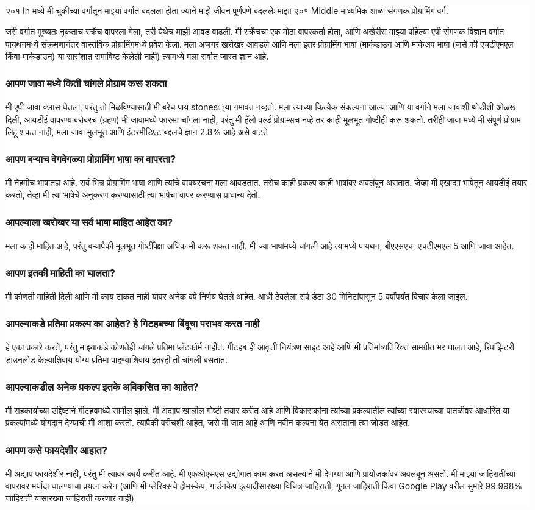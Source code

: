 २०१ In मध्ये मी चुकीच्या वर्गातून माझ्या वर्गात बदलला होता ज्याने माझे जीवन पूर्णपणे बदललेः माझा २०१ Middle माध्यमिक शाळा संगणक प्रोग्रामिंग वर्ग.

जरी वर्गात मुख्यतः नुकताच स्क्रॅच वापरला गेला, तरी येथेच माझी आवड वाढली. मी स्क्रॅचचा एक मोठा वापरकर्ता होता, आणि अखेरीस माझ्या पहिल्या एपी संगणक विज्ञान वर्गात पायथनमध्ये संक्रमणानंतर वास्तविक प्रोग्रामिंगमध्ये प्रवेश केला. मला अजगर खरोखर आवडले आणि मला इतर प्रोग्रामिंग भाषा (मार्कडाउन आणि मार्कअप भाषा (जसे की एचटीएमएल किंवा मार्कडाउन) या सारांशात समाविष्ट केलेली नाही) त्यामध्ये मला सर्वात जास्त ज्ञान आहे.

### आपण जावा मध्ये किती चांगले प्रोग्राम करू शकता

मी एपी जावा क्लास घेतला, परंतु तो मिळविण्यासाठी मी बरेच पाय stones्या गमावत नव्हतो. मला त्याच्या कित्येक संकल्पना आल्या आणि या वर्गाने मला जावाशी थोडीशी ओळख दिली, आयडीई वापरण्याबरोबरच (ग्रहण) मी जावामध्ये फारसा चांगला नाही, परंतु मी हॅलो वर्ल्ड प्रोग्राम्सच नव्हे तर काही मूलभूत गोष्टीही करू शकतो. तरीही जावा मध्ये मी संपूर्ण प्रोग्राम लिहू शकत नाही, मला जावा मुलभूत आणि इंटरमीडिएट बद्दलचे ज्ञान 2.8% आहे असे वाटते

### आपण बर्‍याच वेगवेगळ्या प्रोग्रामिंग भाषा का वापरता?

मी नेहमीच भाषातज्ञ आहे. सर्व भिन्न प्रोग्रामिंग भाषा आणि त्यांचे वाक्यरचना मला आवडतात. तसेच काही प्रकल्प काही भाषांवर अवलंबून असतात. जेव्हा मी एखाद्या भाषेतून आयडीई तयार करतो, तेव्हा मी त्या भाषेचे अनुकरण करण्यासाठी त्या भाषेचा वापर करण्यास प्राधान्य देतो.

### आपल्याला खरोखर या सर्व भाषा माहित आहेत का?

मला काही माहित आहे, परंतु बर्‍यापैकी मूलभूत गोष्टींपेक्षा अधिक मी करू शकत नाही. मी ज्या भाषांमध्ये चांगली आहे त्यामध्ये पायथन, बीएएसएच, एचटीएमएल 5 आणि जावा आहेत.

### आपण इतकी माहिती का घालता?

मी कोणती माहिती दिली आणि मी काय टाकत नाही यावर अनेक वर्षे निर्णय घेतले आहेत. आधी ठेवलेला सर्व डेटा 30 मिनिटांपासून 5 वर्षांपर्यंत विचार केला जाईल.

### आपल्याकडे प्रतिमा प्रकल्प का आहेत? हे गिटहबच्या बिंदूचा पराभव करत नाही

हे एका प्रकारे करते, परंतु माझ्याकडे कोणतेही चांगले प्रतिमा प्लॅटफॉर्म नाहीत. गीटहब ही आवृत्ती नियंत्रण साइट आहे आणि मी प्रतिमांव्यतिरिक्त सामग्रीत भर घालत आहे, रिपॉझिटरी डाउनलोड केल्याशिवाय योग्य प्रतिमा पाहण्याशिवाय इतरही ती चांगली बसतात.

### आपल्याकडील अनेक प्रकल्प इतके अविकसित का आहेत?

मी सहकार्याच्या उद्दिष्टाने गीटहबमध्ये सामील झाले. मी अद्याप खालील गोष्टी तयार करीत आहे आणि विकासकांना त्यांच्या प्रकल्पातील त्यांच्या स्वारस्याच्या पातळीवर आधारित या प्रकल्पांमध्ये योगदान देण्याची मी आशा करतो. त्यापैकी बरीचशी आहेत, जसे मी जात आहे आणि नवीन कल्पना येत असताना त्या जोडत आहेत.

### आपण कसे फायदेशीर आहात?

मी अद्याप फायदेशीर नाही, परंतु मी त्यावर कार्य करीत आहे. मी एफओएसएस उद्योगात काम करत असल्याने मी देणग्या आणि प्रायोजकांवर अवलंबून असतो. मी माझ्या जाहिरातींच्या वापरावर मर्यादा घालण्याचा प्रयत्न करेन (आणि मी प्लेरिक्सचे होमस्केप, गार्डनकेप इत्यादीसारख्या विचित्र जाहिराती, गूगल जाहिराती किंवा Google Play वरील सुमारे 99.998% जाहिराती यासारख्या जाहिराती करणार नाही)
